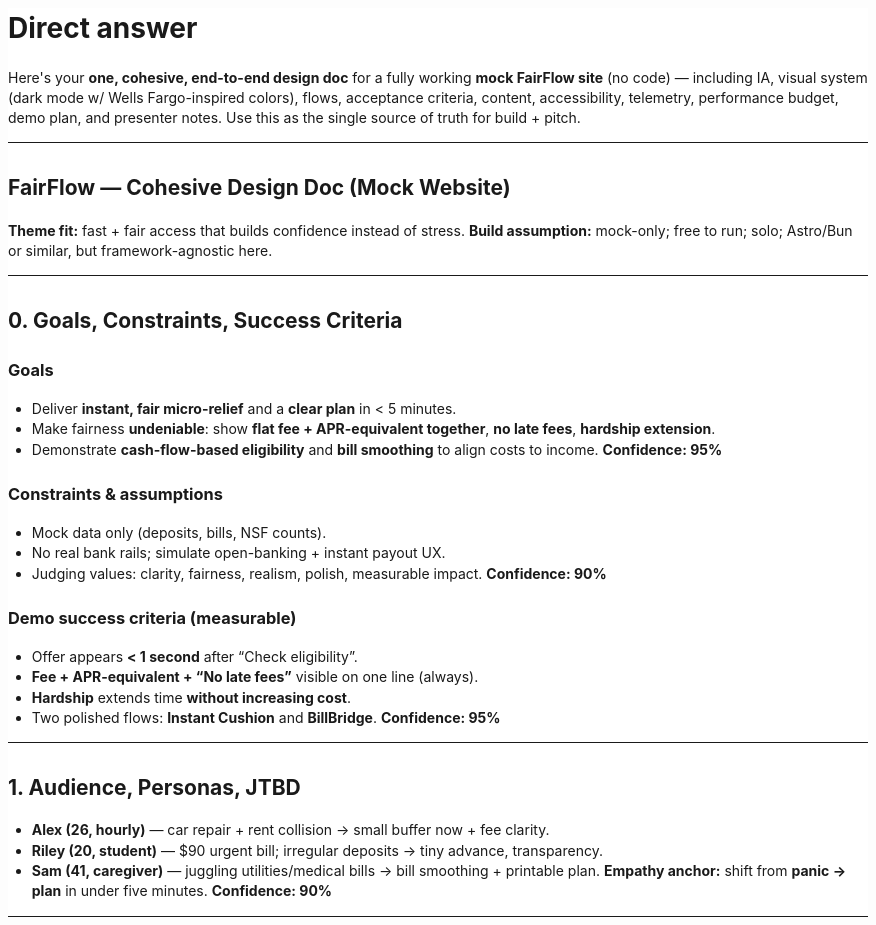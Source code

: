 # Direct answer

Here's your **one, cohesive, end-to-end design doc** for a fully working **mock FairFlow site** (no code) — including IA, visual system (dark mode w/ Wells Fargo-inspired colors), flows, acceptance criteria, content, accessibility, telemetry, performance budget, demo plan, and presenter notes. Use this as the single source of truth for build + pitch.

---

## FairFlow — Cohesive Design Doc (Mock Website)

**Theme fit:** fast + fair access that builds confidence instead of stress.
**Build assumption:** mock-only; free to run; solo; Astro/Bun or similar, but framework-agnostic here.

---

## 0. Goals, Constraints, Success Criteria

### Goals

* Deliver **instant, fair micro-relief** and a **clear plan** in < 5 minutes.
* Make fairness **undeniable**: show **flat fee + APR-equivalent together**, **no late fees**, **hardship extension**.
* Demonstrate **cash-flow-based eligibility** and **bill smoothing** to align costs to income.
  **Confidence: 95%**

### Constraints & assumptions

* Mock data only (deposits, bills, NSF counts).
* No real bank rails; simulate open-banking + instant payout UX.
* Judging values: clarity, fairness, realism, polish, measurable impact.
  **Confidence: 90%**

### Demo success criteria (measurable)

* Offer appears **< 1 second** after “Check eligibility”.
* **Fee + APR-equivalent + “No late fees”** visible on one line (always).
* **Hardship** extends time **without increasing cost**.
* Two polished flows: **Instant Cushion** and **BillBridge**.
  **Confidence: 95%**

---

## 1. Audience, Personas, JTBD

* **Alex (26, hourly)** — car repair + rent collision → small buffer now + fee clarity.
* **Riley (20, student)** — \$90 urgent bill; irregular deposits → tiny advance, transparency.
* **Sam (41, caregiver)** — juggling utilities/medical bills → bill smoothing + printable plan.
  **Empathy anchor:** shift from **panic → plan** in under five minutes.
  **Confidence: 90%**

---